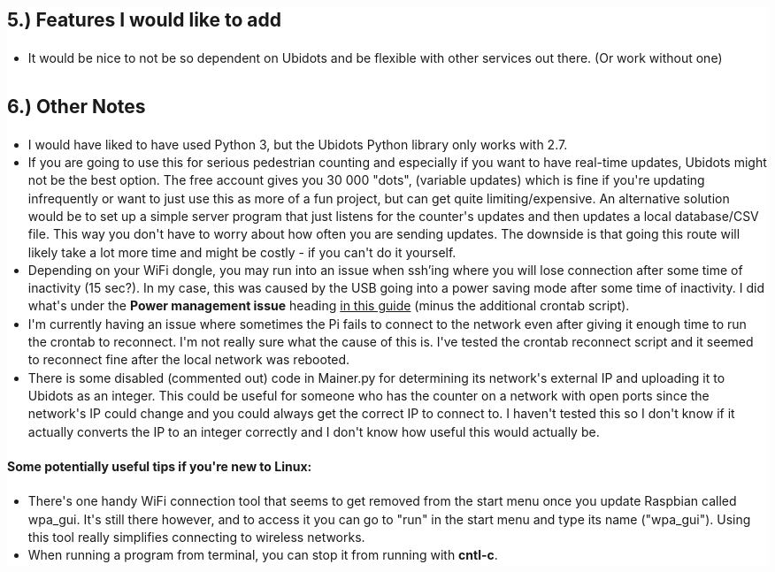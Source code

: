 5.) Features I would like to add
--------------------------------
- It would be nice to not be so dependent on Ubidots and be flexible with other services out there. (Or work without one)

6.) Other Notes
---------------
- I would have liked to have used Python 3, but the Ubidots Python library only works with 2.7.
- If you are going to use this for serious pedestrian counting and especially if you want to have real-time updates, Ubidots might not be the best option. The free account gives you 30 000 "dots", (variable updates) which is fine if you're updating infrequently or want to just use this as more of a fun project, but can get quite limiting/expensive. An alternative solution would be to set up a simple server program that just listens for the counter's updates and then updates a local database/CSV file. This way you don't have to worry about how often you are sending updates. The downside is that going this route will likely take a lot more time and might be costly - if you can't do it yourself.
- Depending on your WiFi dongle, you may run into an issue when ssh’ing where you will lose connection after some time of inactivity (15 sec?). In my case, this was caused by the USB going into a power saving mode after some time of inactivity. I did what's under the **Power management issue** heading [in this guide](https://www.andreagrandi.it/2014/09/02/how-to-configure-edimax-ew-7811un-wifi-dongle-on-raspbian/) (minus the additional crontab script).
- I'm currently having an issue where sometimes the Pi fails to connect to the network even after giving it enough time to run the crontab to reconnect. I'm not really sure what the cause of this is. I've tested the crontab reconnect script and it seemed to reconnect fine after the local network was rebooted.
- There is some disabled (commented out) code in Mainer.py for determining its network's external IP and uploading it to Ubidots as an integer. This could be useful for someone who has the counter on a network with open ports since the network's IP could change and you could always get the correct IP to connect to. I haven't tested this so I don't know if it actually converts the IP to an integer correctly and I don't know how useful this would actually be.

#### Some potentially useful tips if you're new to Linux: ####
- There's one handy WiFi connection tool that seems to get removed from the start menu once you update Raspbian called wpa_gui. It's still there however, and to access it you can go to "run" in the start menu and type its name ("wpa_gui"). Using this tool really simplifies connecting to wireless networks.
- When running a program from terminal, you can stop it from running with **cntl-c**.
